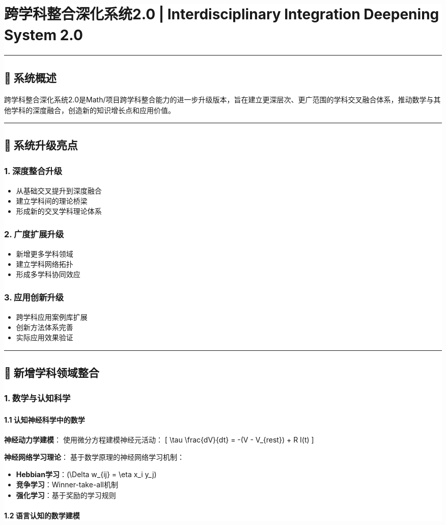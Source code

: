 # 跨学科整合深化系统2.0 | Interdisciplinary Integration Deepening System 2.0

---

## 🎯 系统概述

跨学科整合深化系统2.0是Math/项目跨学科整合能力的进一步升级版本，旨在建立更深层次、更广范围的学科交叉融合体系，推动数学与其他学科的深度融合，创造新的知识增长点和应用价值。

---

## 🚀 系统升级亮点

### 1. **深度整合升级**

- 从基础交叉提升到深度融合
- 建立学科间的理论桥梁
- 形成新的交叉学科理论体系

### 2. **广度扩展升级**

- 新增更多学科领域
- 建立学科网络拓扑
- 形成多学科协同效应

### 3. **应用创新升级**

- 跨学科应用案例库扩展
- 创新方法体系完善
- 实际应用效果验证

---

## 🔬 新增学科领域整合

### 1. 数学与认知科学

#### 1.1 认知神经科学中的数学

**神经动力学建模**：
使用微分方程建模神经元活动：
\[ \tau \frac{dV}{dt} = -(V - V_{rest}) + R I(t) \]

**神经网络学习理论**：
基于数学原理的神经网络学习机制：

- **Hebbian学习**：\(\Delta w_{ij} = \eta x_i y_j\)
- **竞争学习**：Winner-take-all机制
- **强化学习**：基于奖励的学习规则

#### 1.2 语言认知的数学建模
